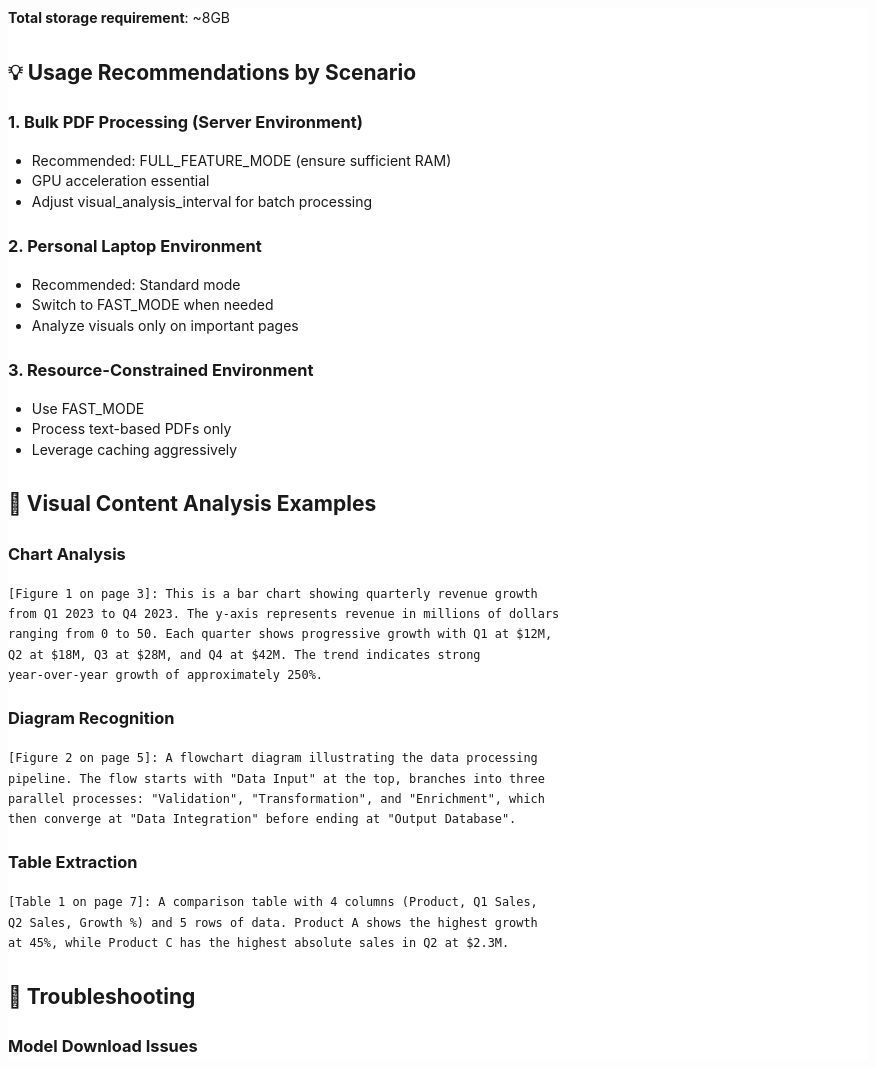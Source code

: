 **Total storage requirement**: ~8GB

## 💡 Usage Recommendations by Scenario

### 1. Bulk PDF Processing (Server Environment)
- Recommended: FULL_FEATURE_MODE (ensure sufficient RAM)
- GPU acceleration essential
- Adjust visual_analysis_interval for batch processing

### 2. Personal Laptop Environment
- Recommended: Standard mode
- Switch to FAST_MODE when needed
- Analyze visuals only on important pages

### 3. Resource-Constrained Environment
- Use FAST_MODE
- Process text-based PDFs only
- Leverage caching aggressively

## 🎨 Visual Content Analysis Examples

### Chart Analysis
```
[Figure 1 on page 3]: This is a bar chart showing quarterly revenue growth 
from Q1 2023 to Q4 2023. The y-axis represents revenue in millions of dollars 
ranging from 0 to 50. Each quarter shows progressive growth with Q1 at $12M, 
Q2 at $18M, Q3 at $28M, and Q4 at $42M. The trend indicates strong 
year-over-year growth of approximately 250%.
```

### Diagram Recognition
```
[Figure 2 on page 5]: A flowchart diagram illustrating the data processing 
pipeline. The flow starts with "Data Input" at the top, branches into three 
parallel processes: "Validation", "Transformation", and "Enrichment", which 
then converge at "Data Integration" before ending at "Output Database".
```

### Table Extraction
```
[Table 1 on page 7]: A comparison table with 4 columns (Product, Q1 Sales, 
Q2 Sales, Growth %) and 5 rows of data. Product A shows the highest growth 
at 45%, while Product C has the highest absolute sales in Q2 at $2.3M.
```

## 🔧 Troubleshooting

### Model Download Issues
